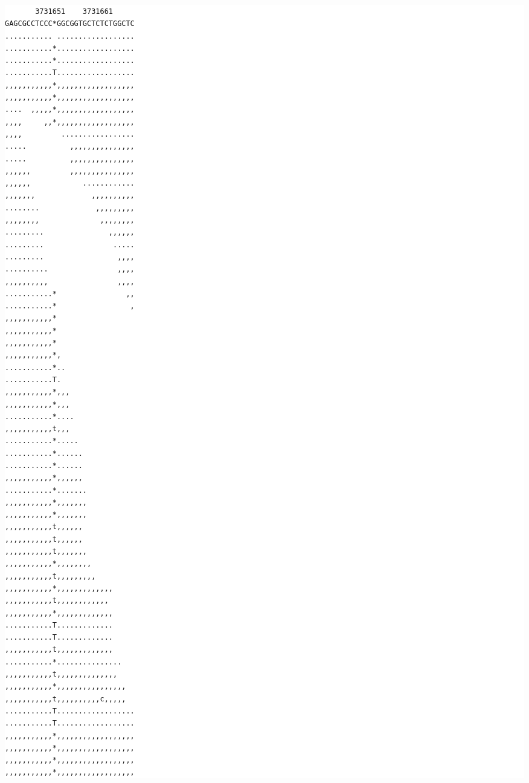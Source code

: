 ```
       3731651    3731661     
GAGCGCCTCCC*GGCGGTGCTCTCTGGCTC
........... ..................
...........*..................
...........*..................
...........T..................
,,,,,,,,,,,*,,,,,,,,,,,,,,,,,,
,,,,,,,,,,,*,,,,,,,,,,,,,,,,,,
....  ,,,,,*,,,,,,,,,,,,,,,,,,
,,,,     ,,*,,,,,,,,,,,,,,,,,,
,,,,         .................
.....          ,,,,,,,,,,,,,,,
.....          ,,,,,,,,,,,,,,,
,,,,,,         ,,,,,,,,,,,,,,,
,,,,,,            ............
,,,,,,,             ,,,,,,,,,,
........             ,,,,,,,,,
,,,,,,,,              ,,,,,,,,
.........               ,,,,,,
.........                .....
.........                 ,,,,
..........                ,,,,
,,,,,,,,,,                ,,,,
...........*                ,,
...........*                 ,
,,,,,,,,,,,*                  
,,,,,,,,,,,*                  
,,,,,,,,,,,*                  
,,,,,,,,,,,*,                 
...........*..                
...........T.                 
,,,,,,,,,,,*,,,               
,,,,,,,,,,,*,,,               
...........*....              
,,,,,,,,,,,t,,,               
...........*.....             
...........*......            
...........*......            
,,,,,,,,,,,*,,,,,,            
...........*.......           
,,,,,,,,,,,*,,,,,,,           
,,,,,,,,,,,*,,,,,,,           
,,,,,,,,,,,t,,,,,,            
,,,,,,,,,,,t,,,,,,            
,,,,,,,,,,,t,,,,,,,           
,,,,,,,,,,,*,,,,,,,,          
,,,,,,,,,,,t,,,,,,,,,         
,,,,,,,,,,,*,,,,,,,,,,,,,     
,,,,,,,,,,,t,,,,,,,,,,,,      
,,,,,,,,,,,*,,,,,,,,,,,,,     
...........T.............     
...........T.............     
,,,,,,,,,,,t,,,,,,,,,,,,,     
...........*...............   
,,,,,,,,,,,t,,,,,,,,,,,,,,    
,,,,,,,,,,,*,,,,,,,,,,,,,,,,  
,,,,,,,,,,,t,,,,,,,,,,c,,,,,  
...........T..................
...........T..................
,,,,,,,,,,,*,,,,,,,,,,,,,,,,,,
,,,,,,,,,,,*,,,,,,,,,,,,,,,,,,
,,,,,,,,,,,*,,,,,,,,,,,,,,,,,,
,,,,,,,,,,,*,,,,,,,,,,,,,,,,,,
```
